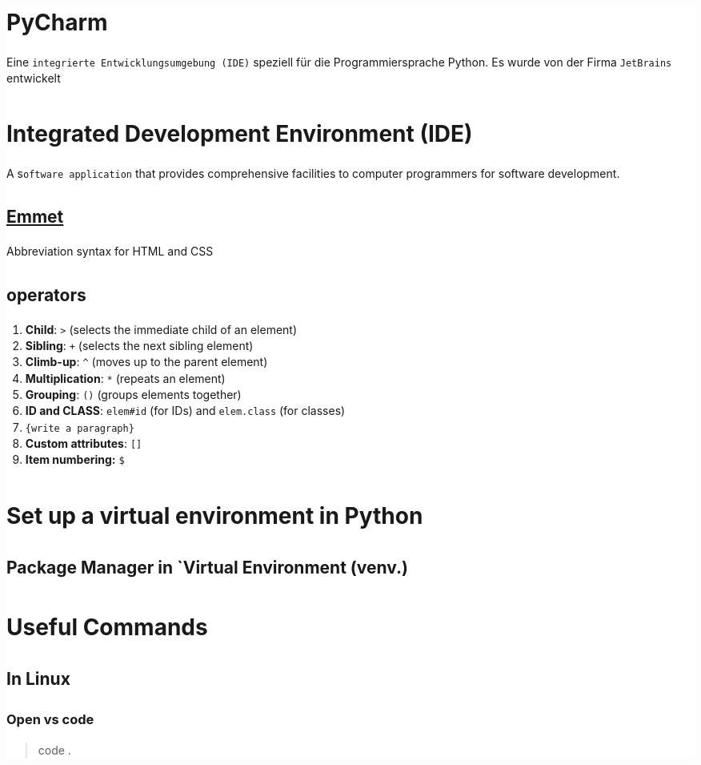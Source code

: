 





# PyCharm
Eine `integrierte Entwicklungsumgebung (IDE)` speziell für die Programmiersprache Python. Es wurde von der Firma `JetBrains` entwickelt





# Integrated Development Environment (IDE)
A s`oftware application` that provides comprehensive facilities to computer programmers for software development.




## [Emmet](https://docs.emmet.io/)
Abbreviation syntax for HTML and CSS

## operators
1. **Child**: `>` (selects the immediate child of an element)
2. **Sibling**: `+` (selects the next sibling element)
3. **Climb-up**: `^` (moves up to the parent element)
4. **Multiplication**: `*` (repeats an element)
5. **Grouping**: `()` (groups elements together)
6. **ID and CLASS**: `elem#id` (for IDs) and `elem.class` (for classes)
7. `{write a paragraph}`
8. **Custom attributes**: `[]`
9. **Item numbering:** `$`








# Set up a virtual environment in Python
## Package Manager in `Virtual Environment (venv.)




# Useful Commands 
## In Linux
### Open vs code
> code .
